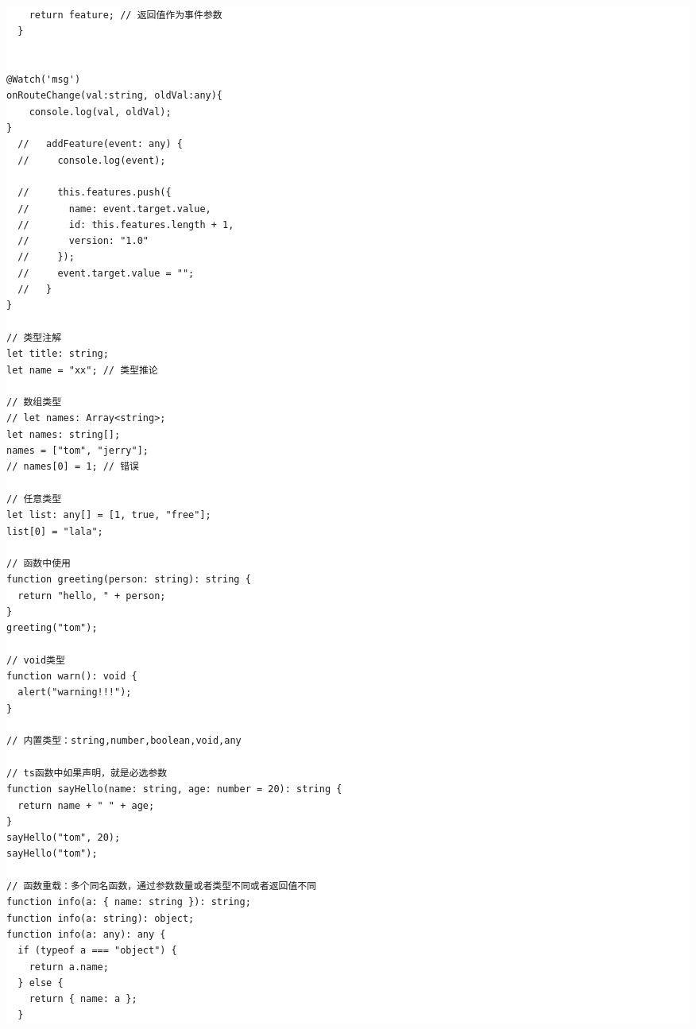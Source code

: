 ```
    return feature; // 返回值作为事件参数
  }


@Watch('msg')
onRouteChange(val:string, oldVal:any){
    console.log(val, oldVal);
}
  //   addFeature(event: any) {
  //     console.log(event);

  //     this.features.push({
  //       name: event.target.value,
  //       id: this.features.length + 1,
  //       version: "1.0"
  //     });
  //     event.target.value = "";
  //   }
}

// 类型注解
let title: string;
let name = "xx"; // 类型推论

// 数组类型
// let names: Array<string>;
let names: string[];
names = ["tom", "jerry"];
// names[0] = 1; // 错误

// 任意类型
let list: any[] = [1, true, "free"];
list[0] = "lala";

// 函数中使用
function greeting(person: string): string {
  return "hello, " + person;
}
greeting("tom");

// void类型
function warn(): void {
  alert("warning!!!");
}

// 内置类型：string,number,boolean,void,any

// ts函数中如果声明，就是必选参数
function sayHello(name: string, age: number = 20): string {
  return name + " " + age;
}
sayHello("tom", 20);
sayHello("tom");

// 函数重载：多个同名函数，通过参数数量或者类型不同或者返回值不同
function info(a: { name: string }): string;
function info(a: string): object;
function info(a: any): any {
  if (typeof a === "object") {
    return a.name;
  } else {
    return { name: a };
  }
```